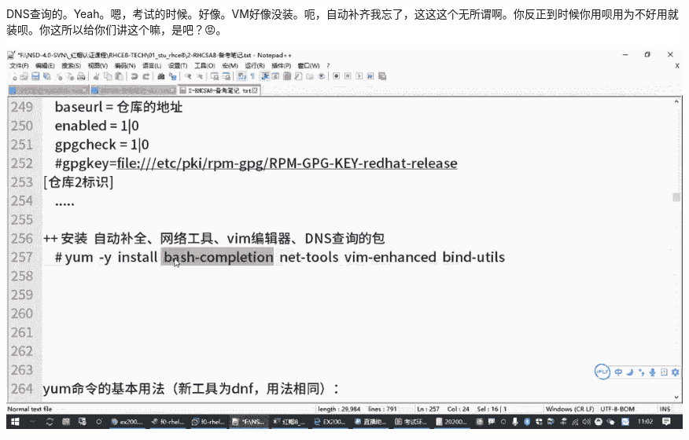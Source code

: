 DNS查询的。Yeah。嗯，考试的时候。好像。VM好像没装。呃，自动补齐我忘了，这这这个无所谓啊。你反正到时候你用呗用为不好用就装呗。你这所以给你们讲这个嘛，是吧？😡。



![](img/dcad255da9f90ad87a0324b00284adea_13.png)